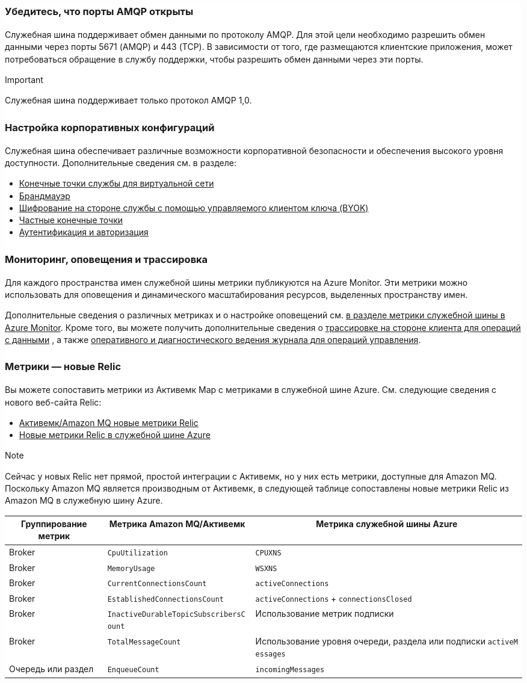 ### <a name="ensure-that-amqp-ports-are-open"></a>Убедитесь, что порты AMQP открыты

Служебная шина поддерживает обмен данными по протоколу AMQP. Для этой цели необходимо разрешить обмен данными через порты 5671 (AMQP) и 443 (TCP). В зависимости от того, где размещаются клиентские приложения, может потребоваться обращение в службу поддержки, чтобы разрешить обмен данными через эти порты.

> [!IMPORTANT]
> Служебная шина поддерживает только протокол AMQP 1,0.

### <a name="set-up-enterprise-configurations"></a>Настройка корпоративных конфигураций

Служебная шина обеспечивает различные возможности корпоративной безопасности и обеспечения высокого уровня доступности. Дополнительные сведения см. в разделе: 

  * [Конечные точки службы для виртуальной сети](service-bus-service-endpoints.md)
  * [Брандмауэр](service-bus-ip-filtering.md)
  * [Шифрование на стороне службы с помощью управляемого клиентом ключа (BYOK)](configure-customer-managed-key.md)
  * [Частные конечные точки](private-link-service.md)
  * [Аутентификация и авторизация](service-bus-authentication-and-authorization.md)

### <a name="monitoring-alerts-and-tracing"></a>Мониторинг, оповещения и трассировка

Для каждого пространства имен служебной шины метрики публикуются на Azure Monitor. Эти метрики можно использовать для оповещения и динамического масштабирования ресурсов, выделенных пространству имен.

Дополнительные сведения о различных метриках и о настройке оповещений см. [в разделе метрики служебной шины в Azure Monitor](service-bus-metrics-azure-monitor.md). Кроме того, вы можете получить дополнительные сведения о [трассировке на стороне клиента для операций с данными](service-bus-end-to-end-tracing.md) , а также [оперативного и диагностического ведения журнала для операций управления](service-bus-diagnostic-logs.md).

### <a name="metrics---new-relic"></a>Метрики — новые Relic

Вы можете сопоставить метрики из Активемк Map с метриками в служебной шине Azure. См. следующие сведения с нового веб-сайта Relic:

  * [Активемк/Amazon MQ новые метрики Relic](https://docs.newrelic.com/docs/integrations/amazon-integrations/aws-integrations-list/aws-mq-integration)
  * [Новые метрики Relic в служебной шине Azure](https://docs.newrelic.com/docs/integrations/microsoft-azure-integrations/azure-integrations-list/azure-service-bus-monitoring-integration)

> [!NOTE]
> Сейчас у новых Relic нет прямой, простой интеграции с Активемк, но у них есть метрики, доступные для Amazon MQ. Поскольку Amazon MQ является производным от Активемк, в следующей таблице сопоставлены новые метрики Relic из Amazon MQ в служебную шину Azure.
>

|Группирование метрик| Метрика Amazon MQ/Активемк | Метрика служебной шины Azure |
|------------|---------------------------|--------------------------|
|Broker|`CpuUtilization`|`CPUXNS`|
|Broker|`MemoryUsage`|`WSXNS`|
|Broker|`CurrentConnectionsCount`|`activeConnections`|
|Broker|`EstablishedConnectionsCount`|`activeConnections` + `connectionsClosed`|
|Broker|`InactiveDurableTopicSubscribersCount`|Использование метрик подписки|
|Broker|`TotalMessageCount`|Использование уровня очереди, раздела или подписки `activeMessages`|
|Очередь или раздел|`EnqueueCount`|`incomingMessages`|